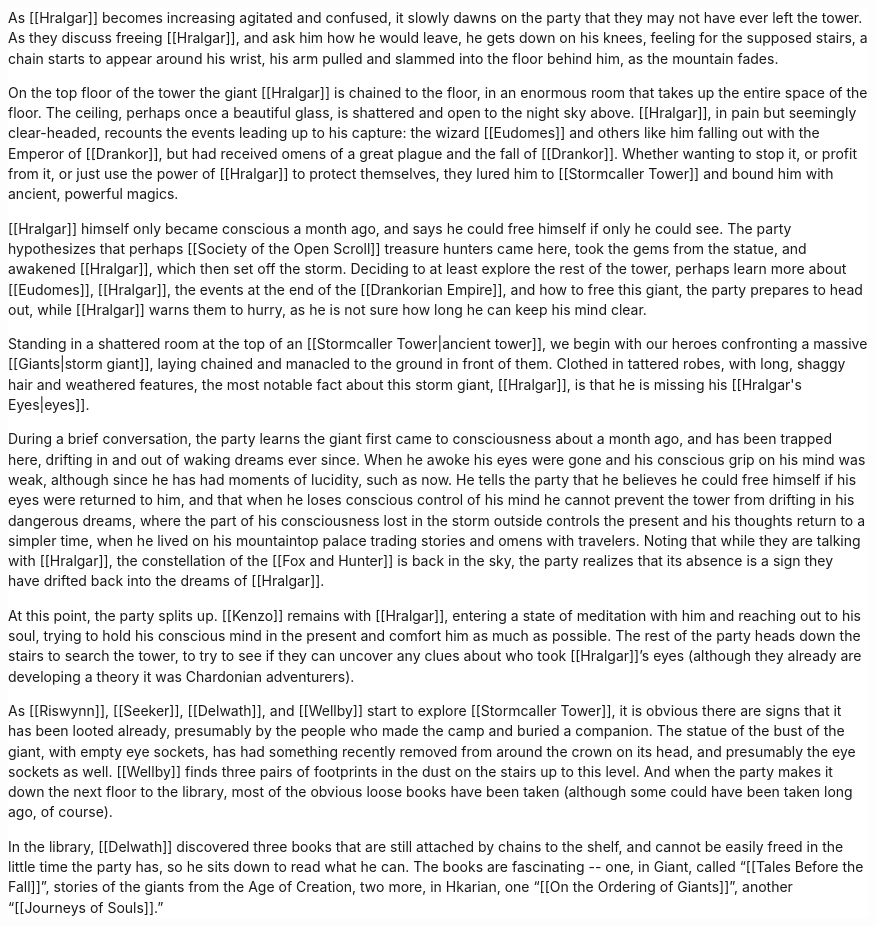 As [[Hralgar]] becomes increasing agitated and confused, it slowly dawns on the party that they may not have ever left the tower. As they discuss freeing [[Hralgar]], and ask him how he would leave, he gets down on his knees, feeling for the supposed stairs, a chain starts to appear around his wrist, his arm pulled and slammed into the floor behind him, as the mountain fades. 

On the top floor of the tower the giant [[Hralgar]] is chained to the floor, in an enormous room that takes up the entire space of the floor. The ceiling, perhaps once a beautiful glass, is shattered and open to the night sky above. [[Hralgar]], in pain but seemingly clear-headed, recounts the events leading up to his capture: the wizard [[Eudomes]] and others like him falling out with the Emperor of [[Drankor]], but had received omens of a great plague and the fall of [[Drankor]]. Whether wanting to stop it, or profit from it, or just use the power of [[Hralgar]] to protect themselves, they lured him to [[Stormcaller Tower]] and bound him with ancient, powerful magics. 

[[Hralgar]] himself only became conscious a month ago, and says he could free himself if only he could see. The party hypothesizes that perhaps [[Society of the Open Scroll]] treasure hunters came here, took the gems from the statue, and awakened [[Hralgar]], which then set off the storm. Deciding to at least explore the rest of the tower, perhaps learn more about [[Eudomes]], [[Hralgar]], the events at the end of the [[Drankorian Empire]], and how to free this giant, the party prepares to head out, while [[Hralgar]] warns them to hurry, as he is not sure how long he can keep his mind clear.

Standing in a shattered room at the top of an [[Stormcaller Tower|ancient tower]], we begin with our heroes confronting a massive [[Giants|storm giant]], laying chained and manacled to the ground in front of them. Clothed in tattered robes, with long, shaggy hair and weathered features, the most notable fact about this storm giant, [[Hralgar]], is that he is missing his [[Hralgar's Eyes|eyes]]. 

During a brief conversation, the party learns the giant first came to consciousness about a month ago, and has been trapped here, drifting in and out of waking dreams ever since. When he awoke his eyes were gone and his conscious grip on his mind was weak, although since he has had moments of lucidity, such as now. He tells the party that he believes he could free himself if his eyes were returned to him, and that when he loses conscious control of his mind he cannot prevent the tower from drifting in his dangerous dreams, where the part of his consciousness lost in the storm outside controls the present and his thoughts return to a simpler time, when he lived on his mountaintop palace trading stories and omens with travelers. Noting that while they are talking with [[Hralgar]], the constellation of the [[Fox and Hunter]] is back in the sky, the party realizes that its absence is a sign they have drifted back into the dreams of [[Hralgar]]. 

At this point, the party splits up. [[Kenzo]] remains with [[Hralgar]], entering a state of meditation with him and reaching out to his soul, trying to hold his conscious mind in the present and comfort him as much as possible. The rest of the party heads down the stairs to search the tower, to try to see if they can uncover any clues about who took [[Hralgar]]’s eyes (although they already are developing a theory it was Chardonian adventurers).

As [[Riswynn]], [[Seeker]], [[Delwath]], and [[Wellby]] start to explore [[Stormcaller Tower]], it is obvious there are signs that it has been looted already, presumably by the people who made the camp and buried a companion. The statue of the bust of the giant, with empty eye sockets, has had something recently removed from around the crown on its head, and presumably the eye sockets as well. [[Wellby]] finds three pairs of footprints in the dust on the stairs up to this level. And when the party makes it down the next floor to the library, most of the obvious loose books have been taken (although some could have been taken long ago, of course). 

In the library, [[Delwath]] discovered three books that are still attached by chains to the shelf, and cannot be easily freed in the little time the party has, so he sits down to read what he can. The books are fascinating -- one, in Giant, called “[[Tales Before the Fall]]”, stories of the giants from the Age of Creation, two more, in Hkarian, one “[[On the Ordering of Giants]]”, another “[[Journeys of Souls]].” 
